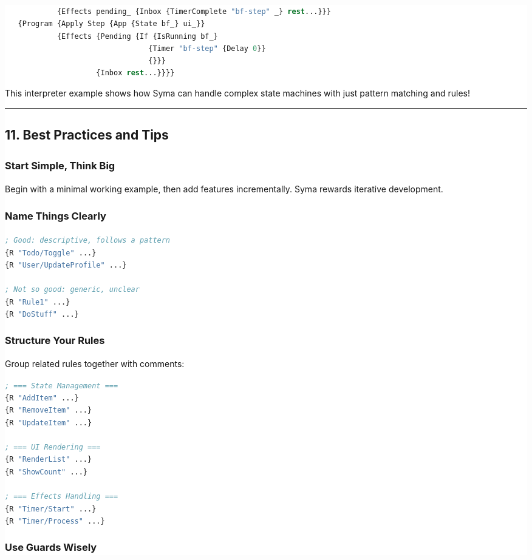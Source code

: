 ```lisp
            {Effects pending_ {Inbox {TimerComplete "bf-step" _} rest...}}}
   {Program {Apply Step {App {State bf_} ui_}}
            {Effects {Pending {If {IsRunning bf_}
                                 {Timer "bf-step" {Delay 0}}
                                 {}}}
                     {Inbox rest...}}}}
```

This interpreter example shows how Syma can handle complex state machines with just pattern matching and rules!

---

## 11. Best Practices and Tips

### Start Simple, Think Big

Begin with a minimal working example, then add features incrementally. Syma rewards iterative development.

### Name Things Clearly

```lisp
; Good: descriptive, follows a pattern
{R "Todo/Toggle" ...}
{R "User/UpdateProfile" ...}

; Not so good: generic, unclear
{R "Rule1" ...}
{R "DoStuff" ...}
```

### Structure Your Rules

Group related rules together with comments:

```lisp
; === State Management ===
{R "AddItem" ...}
{R "RemoveItem" ...}
{R "UpdateItem" ...}

; === UI Rendering ===
{R "RenderList" ...}
{R "ShowCount" ...}

; === Effects Handling ===
{R "Timer/Start" ...}
{R "Timer/Process" ...}
```

### Use Guards Wisely
